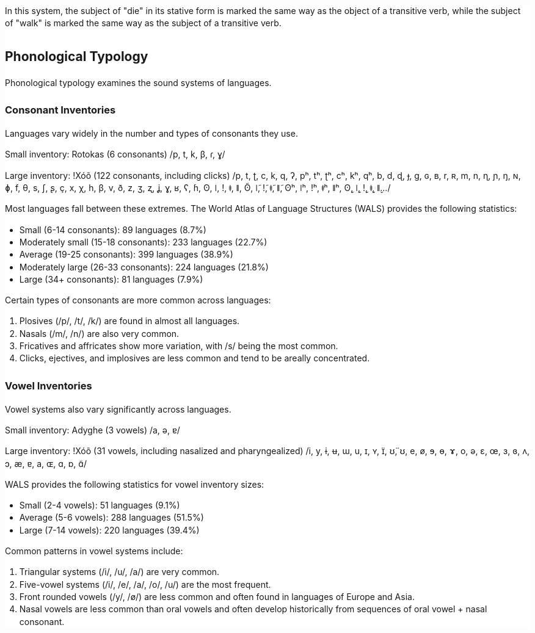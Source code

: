 In this system, the subject of "die" in its stative form is marked the same way as the object of a transitive verb, while the subject of "walk" is marked the same way as the subject of a transitive verb.

## Phonological Typology

Phonological typology examines the sound systems of languages.

### Consonant Inventories

Languages vary widely in the number and types of consonants they use.

Small inventory: Rotokas (6 consonants)
/p, t, k, β, ɾ, ɣ/

Large inventory: !Xóõ (122 consonants, including clicks)
/p, t, ʈ, c, k, q, ʔ, pʰ, tʰ, ʈʰ, cʰ, kʰ, qʰ, b, d, ɖ, ɟ, ɡ, ɢ, ʙ, r, ʀ, m, n, ɳ, ɲ, ŋ, ɴ, ɸ, f, θ, s, ʃ, ʂ, ç, x, χ, h, β, v, ð, z, ʒ, ʐ, ʝ, ɣ, ʁ, ʕ, ɦ, ʘ, ǀ, ǃ, ǂ, ǁ, ʘ̃, ǀ̃, ǃ̃, ǂ̃, ǁ̃, ʘʰ, ǀʰ, ǃʰ, ǂʰ, ǁʰ, ʘ̬, ǀ̬, ǃ̬, ǂ̬, ǁ̬.../

Most languages fall between these extremes. The World Atlas of Language Structures (WALS) provides the following statistics:

- Small (6-14 consonants): 89 languages (8.7%)
- Moderately small (15-18 consonants): 233 languages (22.7%)
- Average (19-25 consonants): 399 languages (38.9%)
- Moderately large (26-33 consonants): 224 languages (21.8%)
- Large (34+ consonants): 81 languages (7.9%)

Certain types of consonants are more common across languages:

1. Plosives (/p/, /t/, /k/) are found in almost all languages.
2. Nasals (/m/, /n/) are also very common.
3. Fricatives and affricates show more variation, with /s/ being the most common.
4. Clicks, ejectives, and implosives are less common and tend to be areally concentrated.

### Vowel Inventories

Vowel systems also vary significantly across languages.

Small inventory: Adyghe (3 vowels)
/a, ə, ɐ/

Large inventory: !Xóõ (31 vowels, including nasalized and pharyngealized)
/i, y, ɨ, ʉ, ɯ, u, ɪ, ʏ, ɪ̈, ʊ̈, ʊ, e, ø, ɘ, ɵ, ɤ, o, ə, ɛ, œ, ɜ, ɞ, ʌ, ɔ, æ, ɐ, a, ɶ, ɑ, ɒ, ɑ̃/

WALS provides the following statistics for vowel inventory sizes:

- Small (2-4 vowels): 51 languages (9.1%)
- Average (5-6 vowels): 288 languages (51.5%)
- Large (7-14 vowels): 220 languages (39.4%)

Common patterns in vowel systems include:

1. Triangular systems (/i/, /u/, /a/) are very common.
2. Five-vowel systems (/i/, /e/, /a/, /o/, /u/) are the most frequent.
3. Front rounded vowels (/y/, /ø/) are less common and often found in languages of Europe and Asia.
4. Nasal vowels are less common than oral vowels and often develop historically from sequences of oral vowel + nasal consonant.
